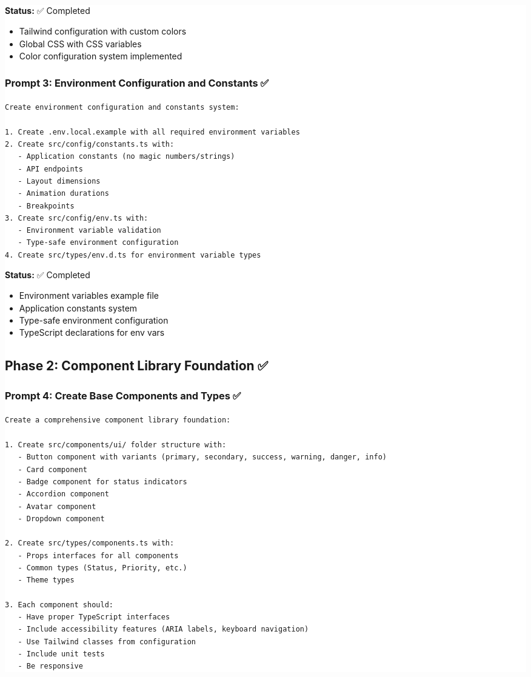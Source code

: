 **Status:** ✅ Completed
- Tailwind configuration with custom colors
- Global CSS with CSS variables
- Color configuration system implemented

### Prompt 3: Environment Configuration and Constants ✅
```
Create environment configuration and constants system:

1. Create .env.local.example with all required environment variables
2. Create src/config/constants.ts with:
   - Application constants (no magic numbers/strings)
   - API endpoints
   - Layout dimensions
   - Animation durations
   - Breakpoints
3. Create src/config/env.ts with:
   - Environment variable validation
   - Type-safe environment configuration
4. Create src/types/env.d.ts for environment variable types
```

**Status:** ✅ Completed
- Environment variables example file
- Application constants system
- Type-safe environment configuration
- TypeScript declarations for env vars

## Phase 2: Component Library Foundation ✅

### Prompt 4: Create Base Components and Types ✅
```
Create a comprehensive component library foundation:

1. Create src/components/ui/ folder structure with:
   - Button component with variants (primary, secondary, success, warning, danger, info)
   - Card component
   - Badge component for status indicators
   - Accordion component
   - Avatar component
   - Dropdown component

2. Create src/types/components.ts with:
   - Props interfaces for all components
   - Common types (Status, Priority, etc.)
   - Theme types

3. Each component should:
   - Have proper TypeScript interfaces
   - Include accessibility features (ARIA labels, keyboard navigation)
   - Use Tailwind classes from configuration
   - Include unit tests
   - Be responsive
```
